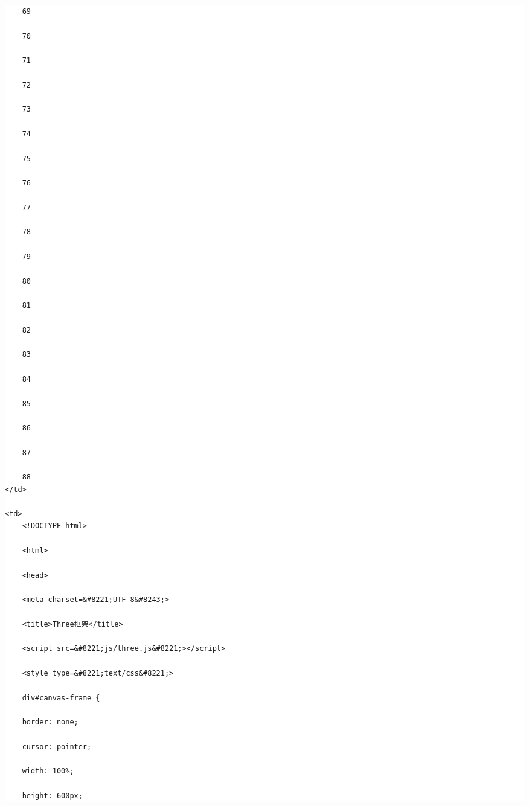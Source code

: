         69
      
        70
      
        71
      
        72
      
        73
      
        74
      
        75
      
        76
      
        77
      
        78
      
        79
      
        80
      
        81
      
        82
      
        83
      
        84
      
        85
      
        86
      
        87
      
        88
    </td>
    
    <td>
        <!DOCTYPE html>
      
        <html>
      
        <head>
      
        <meta charset=&#8221;UTF-8&#8243;>
      
        <title>Three框架</title>
      
        <script src=&#8221;js/three.js&#8221;></script>
      
        <style type=&#8221;text/css&#8221;>
      
        div#canvas-frame {
      
        border: none;
      
        cursor: pointer;
      
        width: 100%;
      
        height: 600px;
      